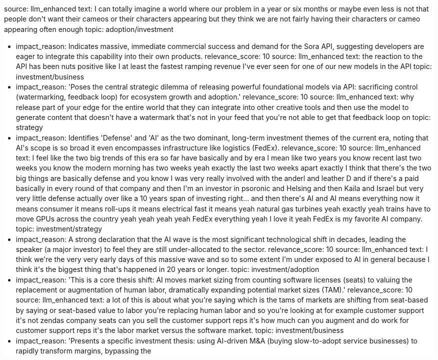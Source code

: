   source: llm_enhanced
  text: I can totally imagine a world where our problem in a year or six months or
    maybe even less is not that people don't want their cameos or their characters
    appearing but they think we are not fairly having their characters or cameo appearing
    often enough
  topic: adoption/investment
- impact_reason: Indicates massive, immediate commercial success and demand for the
    Sora API, suggesting developers are eager to integrate this capability into their
    own products.
  relevance_score: 10
  source: llm_enhanced
  text: the reaction to the API has been nuts positive like I at least the fastest
    ramping revenue I've ever seen for one of our new models in the API
  topic: investment/business
- impact_reason: 'Poses the central strategic dilemma of releasing powerful foundational
    models via API: sacrificing control (watermarking, feedback loop) for ecosystem
    growth and adoption.'
  relevance_score: 10
  source: llm_enhanced
  text: why release part of your edge for the entire world that they can integrate
    into other creative tools and then use the model to generate content that doesn't
    have a watermark that's not in your feed that you're not able to get that feedback
    loop on
  topic: strategy
- impact_reason: Identifies 'Defense' and 'AI' as the two dominant, long-term investment
    themes of the current era, noting that AI's scope is so broad it even encompasses
    infrastructure like logistics (FedEx).
  relevance_score: 10
  source: llm_enhanced
  text: I feel like the two big trends of this era so far have basically and by era
    I mean like two years you know recent last two weeks you know the modern morning
    has two weeks yeah exactly the last two weeks apart exactly I think that there's
    the two big things are basically defense and you know I was very really involved
    with the anderl and leather D and if there's a paid basically in every round of
    that company and then I'm an investor in psoronic and Helsing and then Kaila and
    Israel but very very little defense actually over like a 10 years span of investing
    right... and then there's AI and AI means everything now it means consumer it
    means roll-ups it means electrical fast it means yeah natural gas turbines yeah
    exactly yeah trains have to move GPUs across the country yeah yeah yeah yeah FedEx
    everything yeah I love it yeah FedEx is my favorite AI company.
  topic: investment/strategy
- impact_reason: A strong declaration that the AI wave is the most significant technological
    shift in decades, leading the speaker (a major investor) to feel they are still
    under-allocated to the sector.
  relevance_score: 10
  source: llm_enhanced
  text: I think we're the very very early days of this massive wave and so to some
    extent I'm under exposed to AI in general because I think it's the biggest thing
    that's happened in 20 years or longer.
  topic: investment/adoption
- impact_reason: 'This is a core thesis shift: AI moves market sizing from counting
    software licenses (seats) to valuing the replacement or augmentation of human
    labor, dramatically expanding potential market sizes (TAM).'
  relevance_score: 10
  source: llm_enhanced
  text: a lot of this is about what you're saying which is the tams of markets are
    shifting from seat-based by saying or seat-based value to labor you're replacing
    human labor and so you're looking at for example customer support it's not zendas
    company seats can you sell the customer support reps it's how much can you augment
    and do work for customer support reps it's the labor market versus the software
    market.
  topic: investment/business
- impact_reason: 'Presents a specific investment thesis: using AI-driven M&A (buying
    slow-to-adopt service businesses) to rapidly transform margins, bypassing the
